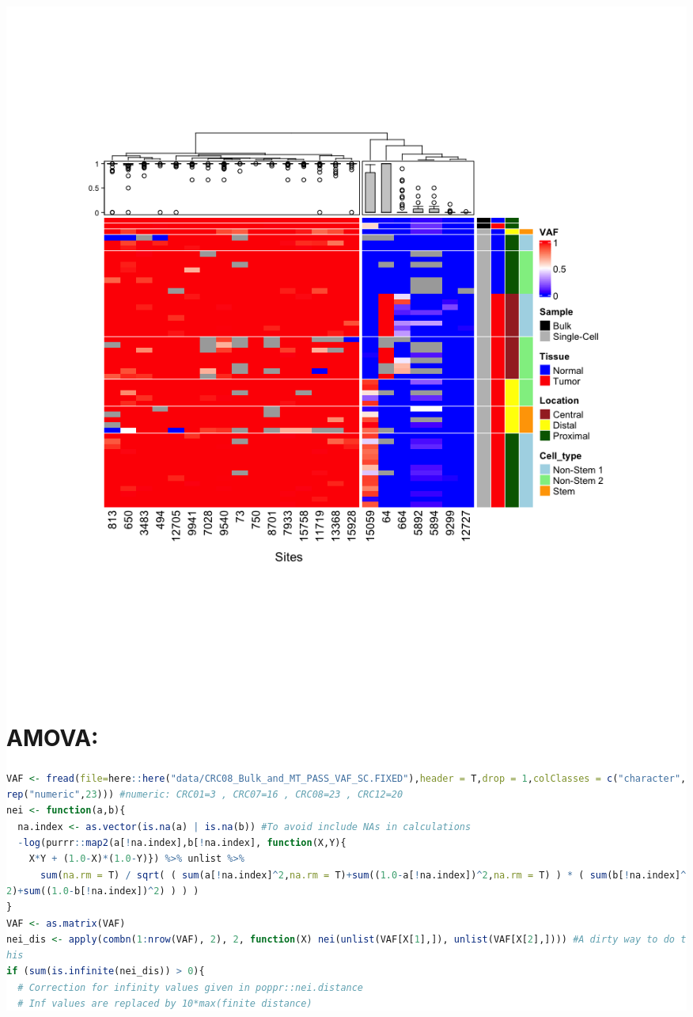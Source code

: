 ![](CRC08_files/figure-gfm/unnamed-chunk-3-1.png)

# AMOVA:

``` r
VAF <- fread(file=here::here("data/CRC08_Bulk_and_MT_PASS_VAF_SC.FIXED"),header = T,drop = 1,colClasses = c("character",rep("numeric",23))) #numeric: CRC01=3 , CRC07=16 , CRC08=23 , CRC12=20
nei <- function(a,b){
  na.index <- as.vector(is.na(a) | is.na(b)) #To avoid include NAs in calculations
  -log(purrr::map2(a[!na.index],b[!na.index], function(X,Y){
    X*Y + (1.0-X)*(1.0-Y)}) %>% unlist %>% 
      sum(na.rm = T) / sqrt( ( sum(a[!na.index]^2,na.rm = T)+sum((1.0-a[!na.index])^2,na.rm = T) ) * ( sum(b[!na.index]^2)+sum((1.0-b[!na.index])^2) ) ) )
}  
VAF <- as.matrix(VAF)
nei_dis <- apply(combn(1:nrow(VAF), 2), 2, function(X) nei(unlist(VAF[X[1],]), unlist(VAF[X[2],]))) #A dirty way to do this
if (sum(is.infinite(nei_dis)) > 0){
  # Correction for infinity values given in poppr::nei.distance
  # Inf values are replaced by 10*max(finite distance)
```